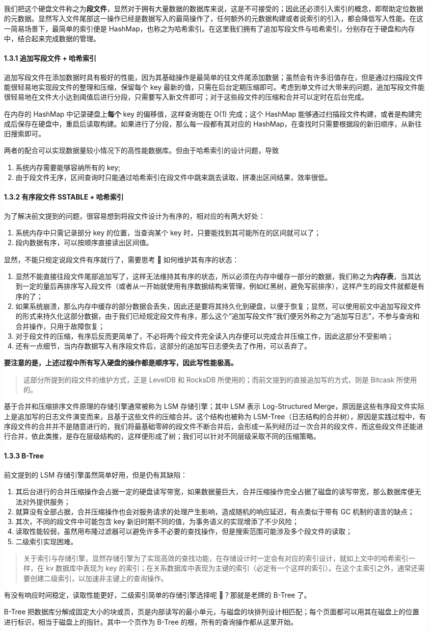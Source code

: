 我们把这个硬盘文件称之为**段文件**，显然对于拥有大量数据的数据库来说，这是不可接受的；因此还必须引入索引的概念，即帮助定位数据的元数据。显然写入文件尾部这一操作已经是数据写入的最简操作了，任何额外的元数据构建或者说索引的引入，都会降低写入性能。在这一简易场景下，最简单的索引便是 HashMap，也称之为哈希索引。在这里我们拥有了追加写段文件与哈希索引，分别存在于硬盘和内存中，结合起来完成数据的管理。

#### 1.3.1 追加写段文件 + 哈希索引

追加写段文件在添加数据时具有极好的性能，因为其基础操作是最简单的往文件尾添加数据；虽然会有许多旧值存在，但是通过扫描段文件能很轻易地实现段文件的整理和压缩，保留每个 key 最新的值，只需在后台定期压缩即可。考虑到单文件过大带来的问题，追加写段文件能很轻易地在文件大小达到阈值后进行分段，只需要写入新文件即可；对于这些段文件的压缩和合并可以定时在后台完成。

在内存的 HashMap 中记录硬盘上**每个** key 的偏移值，这样查询能在 O(1) 完成；这个 HashMap 能够通过扫描段文件构建，或者是构建完成后保存在硬盘中，重启后读取构建。如果进行了分段，那么每一段都有其对应的 HashMap，在查找时只需要根据段的新旧顺序，从新往旧搜索即可。

两者的配合可以实现数据量较小情况下的高性能数据库。但由于哈希索引的设计问题，导致

1. 系统内存需要能够容纳所有的 key;
2. 由于段文件无序，区间查询时只能通过哈希索引在段文件中跳来跳去读取，拼凑出区间结果，效率很低。

#### 1.3.2 有序段文件 SSTABLE + 哈希索引

为了解决前文提到的问题，很容易想到将段文件设计为有序的，相对应的有两大好处：

1. 系统内存中只需记录部分 key 的位置，当查询某个 key 时，只要能找到其可能所在的区间就可以了；
2. 段内数据有序，可以按顺序直接读出区间值。

显然，不能只规定说段文件有序就行了，需要思考 🤔 如何维护其有序的状态：

1. 显然不能直接往段文件尾部追加写了，这样无法维持其有序的状态，所以必须在内存中缓存一部分的数据，我们称之为**内存表**，当其达到一定的量后再排序写入段文件（或者从一开始就使用有序数据结构来管理，例如红黑树，避免写前排序），这样产生的段文件就都是有序的了；
2. 如果系统崩溃，那么内存中缓存的部分数据会丢失，因此还是要将其持久化到硬盘，以便于恢复；显然，可以使用前文中追加写段文件的形式来持久化这部分数据，由于我们已经规定段文件有序，那么这个“追加写段文件”我们便另外称之为“追加写日志”，不参与查询和合并操作，只用于故障恢复；
3. 对于段文件的压缩，有序后反而更简单了，不必将两个段文件完全读入内存便可以完成合并压缩工作，因此这部分不受影响；
4. 还有一点细节，当内存数据写入有序段文件后，这部分的追加写日志便失去了作用，可以丢弃了。

**要注意的是，上述过程中所有写入硬盘的操作都是顺序写，因此写性能极高。**

> 这部分所提到的段文件的维护方式，正是 LevelDB 和 RocksDB 所使用的；而前文提到的直接追加写的方式，则是 Bitcask 所使用的。

基于合并和压缩排序文件原理的存储引擎通常被称为 LSM 存储引擎；其中 LSM 表示 Log-Structured Merge，原因是这些有序段文件实际上是追加写的日志文件演变而来，且基于这些文件的压缩合并。这个结构也被称为 LSM-Tree（日志结构的合并树），原因是实践过程中，有序段文件的合并并不是随意进行的，我们将最基础零碎的段文件不断合并后，会形成一系列经历过一次合并的段文件，而这些段文件还能进行合并，依此类推，是存在层级结构的，这样便形成了树；我们可以针对不同层级采取不同的压缩策略。

#### 1.3.3 B-Tree

前文提到的 LSM 存储引擎虽然简单好用，但是仍有其缺陷：

1. 其后台进行的合并压缩操作会占据一定的硬盘读写带宽，如果数据量巨大，合并压缩操作完全占据了磁盘的读写带宽，那么数据库便无法对外提供服务；
2. 就算没有全部占据，合并压缩操作也会对服务请求的处理产生影响，造成随机的响应延迟，有点类似于带有 GC 机制的语言的缺点；
3. 其次，不同的段文件中可能包含 key 新旧时期不同的值，为事务语义的实现增添了不少风险；
4. 读取性能较弱，虽然用布隆过滤器可以避免许多不必要的查找操作，但是搜索范围可能涉及多个段文件的读取；
5. 二级索引实现困难。

> 关于索引与存储引擎，显然存储引擎为了实现高效的查找功能，在存储设计时一定会有对应的索引设计，就如上文中的哈希索引一样，在 kv 数据库中表现为 key 的索引；在关系数据库中表现为主键的索引（必定有一个这样的索引）。在这个主索引之外，通常还需要创建二级索引，以加速非主键上的查询操作。

有没有响应时间稳定，读取性能更好，二级索引简单的存储引擎选择呢 🤔？那就是老牌的 B-Tree 了。

B-Tree 把数据库分解成固定大小的块或页，页是内部读写的最小单元，与磁盘的块排列设计相匹配；每个页面都可以用其在磁盘上的位置进行标识，相当于磁盘上的指针。其中一个页作为 B-Tree 的根，所有的查询操作都从这里开始。
